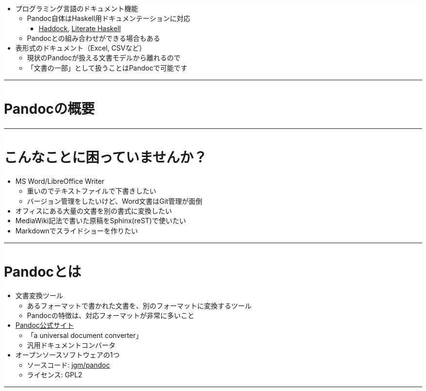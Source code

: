 -   プログラミング言語のドキュメント機能
    -   Pandoc自体はHaskell用ドキュメンテーションに対応
        -   [Haddock](https://www.haskell.org/haddock/), [Literate Haskell](https://wiki.haskell.org/Literate_programming)
    -   Pandocとの組み合わせができる場合もある
-   表形式のドキュメント（Excel, CSVなど）
    -   現状のPandocが扱える文書モデルから離れるので
    -   「文書の一部」として扱うことはPandocで可能です

------------------------------------------------------------------------

Pandocの概要
============



------------------------------------------------------------------------

こんなことに困っていませんか？
==============================

-   MS Word/LibreOffice Writer
    -   重いのでテキストファイルで下書きしたい
    -   バージョン管理をしたいけど、Word文書はGit管理が面倒
-   オフィスにある大量の文書を別の書式に変換したい
-   MediaWiki記法で書いた原稿をSphinx(reST)で使いたい
-   Markdownでスライドショーを作りたい

------------------------------------------------------------------------

Pandocとは
==========

-   文書変換ツール
    -   あるフォーマットで書かれた文書を、別のフォーマットに変換するツール
    -   Pandocの特徴は、対応フォーマットが非常に多いこと
-   [Pandoc公式サイト](http://pandoc.org/)
    -   「a universal document converter」
    -   汎用ドキュメントコンバータ
-   オープンソースソフトウェアの1つ
    -   ソースコード: [jgm/pandoc](https://github.com/jgm/pandoc)
    -   ライセンス: GPL2

------------------------------------------------------------------------
